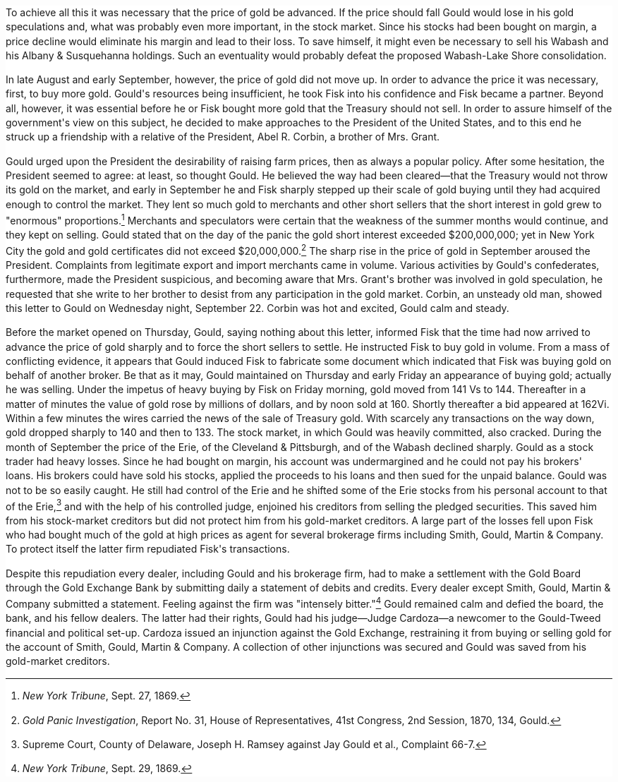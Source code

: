 To achieve all this it was necessary that the price of gold be advanced. If the price should fall Gould would lose in his gold speculations and, what was probably even more important, in the stock market. Since his stocks had been bought on margin, a price decline would eliminate his margin and lead to their loss. To save himself, it might even be necessary to sell his Wabash and his Albany & Susquehanna holdings. Such an eventuality would probably defeat the proposed Wabash-Lake Shore consolidation.

In late August and early September, however, the price of gold did not move up. In order to advance the price it was necessary, first, to buy more gold. Gould's resources being insufficient, he took Fisk into his confidence and Fisk became a partner. Beyond all, however, it was essential before he or Fisk bought more gold that the Treasury should not sell. In order to assure himself of the government's view on this subject, he decided to make approaches to the President of the United States, and to this end he struck up a friendship with a relative of the President, Abel R. Corbin, a brother of Mrs. Grant.

Gould urged upon the President the desirability of raising farm prices, then as always a popular policy. After some hesitation, the President seemed to agree: at least, so thought Gould. He believed the way had been cleared—that the Treasury would not throw its gold on the market, and early in September he and Fisk sharply stepped up their scale of gold buying until they had acquired enough to control the market. They lent so much gold to merchants and other short sellers that the short interest in gold grew to "enormous" proportions.[^006_15] Merchants and speculators were certain that the weakness of the summer months would continue, and they kept on selling. Gould stated that on the day of the panic the gold short interest exceeded $200,000,000; yet in New York City the gold and gold certificates did not exceed $20,000,000.[^006_16] The sharp rise in the price of gold in September aroused the President. Complaints from legitimate export and import merchants came in volume. Various activities by Gould's confederates, furthermore, made the President suspicious, and becoming aware that Mrs. Grant's brother was involved in gold speculation, he requested that she write to her brother to desist from any participation in the gold market. Corbin, an unsteady old man, showed this letter to Gould on Wednesday night, September 22. Corbin was hot and excited, Gould calm and steady.

Before the market opened on Thursday, Gould, saying nothing about this letter, informed Fisk that the time had now arrived to advance the price of gold sharply and to force the short sellers to settle. He instructed Fisk to buy gold in volume. From a mass of conflicting evidence, it appears that Gould induced Fisk to fabricate some document which indicated that Fisk was buying gold on behalf of another broker. Be that as it may, Gould maintained on Thursday and early Friday an appearance of buying gold; actually he was selling. Under the impetus of heavy buying by Fisk on Friday morning, gold moved from 141 Vs to 144. Thereafter in a matter of minutes the value of gold rose by millions of dollars, and by noon sold at 160. Shortly thereafter a bid appeared at 162Vi. Within a few minutes the wires carried the news of the sale of Treasury gold. With scarcely any transactions on the way down, gold dropped sharply to 140 and then to 133. The stock market, in which Gould was heavily committed, also cracked. During the month of September the price of the Erie, of the Cleveland & Pittsburgh, and of the Wabash declined sharply. Gould as a stock trader had heavy losses. Since he had bought on margin, his account was undermargined and he could not pay his brokers' loans. His brokers could have sold his stocks, applied the proceeds to his loans and then sued for the unpaid balance. Gould was not to be so easily caught. He still had control of the Erie and he shifted some of the Erie stocks from his personal account to that of the Erie,[^006_17] and with the help of his controlled judge, enjoined his creditors from selling the pledged securities. This saved him from his stock-market creditors but did not protect him from his gold-market creditors. A large part of the losses fell upon Fisk who had bought much of the gold at high prices as agent for several brokerage firms including Smith, Gould, Martin & Company. To protect itself the latter firm repudiated Fisk's transactions.

Despite this repudiation every dealer, including Gould and his brokerage firm, had to make a settlement with the Gold Board through the Gold Exchange Bank by submitting daily a statement of debits and credits. Every dealer except Smith, Gould, Martin & Company submitted a statement. Feeling against the firm was "intensely bitter."[^006_18] Gould remained calm and defied the board, the bank, and his fellow dealers. The latter had their rights, Gould had his judge—Judge Cardoza—a newcomer to the Gould-Tweed financial and political set-up. Cardoza issued an injunction against the Gold Exchange, restraining it from buying or selling gold for the account of Smith, Gould, Martin & Company. A collection of other injunctions was secured and Gould was saved from his gold-market creditors.


[^006_1]: Charles Burt, in *R. R. Gaz.*, Aug. 13, 1870, 469.
[^006_2]: *Heath et al. vs. Erie Railway Co. et al.*, Circuit Court S. D., N. Y., April 27, 1871; in *Federal Cases* Vol. XI, 976, Bill of Complaint.
[^006_3]: *United States R. R. & Mining Register*, Feb. 26, 1870.
[^006_4]: *Heath et al. vs. Erie Railway Co. et al.*, Circuit Court S. D., N. Y., April 27, 1871; in *Federal Cases* Vol. XI, 976, Bill of Complaint.
[^006_5]: *New York Tribune*, April 12, 1873.
[^006_6]: Amasa Stone and H. B. Payne of Cleveland, H. F. Clark, Augustus Schell and J. H. Barker of New York, interested in the Lake Shore in 1869, and elected to the Wabash board in 1870, were the leading factors in the ill-fated expansion of the Wabash in the early seventies. On the basis of this and other evidence it can be inferred that these capitalists owned large blocks of Wabash stock.
[^006_7]: In the Burlington archives, for example, there is a letter from J. N. Denison, treasurer of the Burlington, to J. F. Joy, president, Aug. 23, 1869, in which Denison called attention to the fact that the Wabash had consolidated with the Lake Shore on the basis of a joint capital of $50,000,000 with a debt of $35,000,000, and in a letter to Forbes, Aug. 25, 1869, Denison refers to an article in the *Wall Street Journal* (sic) in which the terms of exchange of the securities of the two roads are described.
[^006_8]: Erie, Minutes, Executive Committee, Sept. 10, 1869.
[^006_9]: Supreme Court, County of Delaware, Joseph H. Ramsey against Jay Gould et al., Complaint 66-67.
[^006_10]: Cass, president of the Fort Wayne, in a letter to S. J. Tilden, March 18, 1872, stated definitely that in 1869, the Erie controlled a majority of the stock of the Cleveland & Pittsburgh. Cass in 1869 was on the board of the Cleveland & Pittsburgh, and therefore was in a position to know the facts. This is according to the *New York World*, March 20, 1872. Late in September, 1869, the Erie sued to prevent the Union Bank of New York City from selling stock which had been placed as collateral for a loan by the Erie. Included in this collateral were 64,000 shares of the Cleveland & Pittsburgh, and 11,900 shares of the Wabash. In May and June of the same year in court proceedings initiated by Gould to prevent the Wabash from increasing its outstanding stock, Gould, and not the Erie, appeared as the owner of 10,000 shares of Wabash. Furthermore, in the minutes of the board of directors and of the executive committee of the Erie, no mention is made either of the holdings of Cleveland & Pittsburgh or of the Wabash. If Cass is correct in his statement that the Erie in 1869 did control a majority of the Cleveland & Pittsburgh stock, it may be inferred that Gould, in order to extricate himself from the financial predicament he was in after the Black Friday in September of 1869, transferred both his stock and his loan from himself to the Erie. A financial newspaper stated editorially that the borrower from the Union Bank was a brokerage firm of which Gould was a member, but that Fisk in his affidavit insisted that the Erie was the real owner of the Cleveland & Pittsburgh stock. See *Stockholder*, Oct. 5, 1869, 760-1.
[^006_11]: *Bankers' Magazine*, Nov. 1869, 385.
[^006_12]: *Chron.*, March 27, 1869, 390.
[^006_13]: *New York Tribune*, July 9, 1869; July 21, 1869.
[^006_14]: For details see Charles F. Adams, Jr. and Henry Adams: "An Erie Raid," in *Chapters of Erie, and Other Essays*, 135-2.
[^006_15]: *New York Tribune*, Sept. 27, 1869.
[^006_16]: *Gold Panic Investigation*, Report No. 31, House of Representatives, 41st Congress, 2nd Session, 1870, 134, Gould.
[^006_17]: Supreme Court, County of Delaware, Joseph H. Ramsey against Jay Gould et al., Complaint 66-7.
[^006_18]: *New York Tribune*, Sept. 29, 1869.
[^006_19]: *Stockholder*, Nov. 9, 1869.
[^006_20]: *Ibid.*, Oct. 5, 1869.
[^006_21]: *New York Commercial Advertiser*, Oct. 5, 1869.
[^006_22]: *R. R. Record*, Jan. 20, 1870, 482.
[^006_23]: *New York Commercial Advertiser*, Oct. 4, 1869.
[^006_24]: *New York Tribune*, Oct. 1, 1869.
[^006_25]: *The People vs. Albany & Susquehanna Railroad Company*, I Lansing, 309, Supreme Court, N.Y. State.
[^006_26]: Known hereafter as the Hannibal.
[^006_27]: Known hereafter as the Burlington.
[^006_28]: Burlington archives, Denison to Hall, May 10, 1871.
[^006_29]: *Ibid.*, Denison to John C. Green, Aug. 1, 1871.
[^006_30]: Erie, Minutes, Executive Committee, Aug. 1, 1869.
[^006_31]: See Alvin F. Harlow: *Old Way Bills*, 317, Appleton-Century, New York, 19341 *Chron.*, March 6, 1869, 301; *New York Tribune*, Feb. 25, 1869; March 1, 1869. Many details of the raid on the express stocks are found in *Cincinnati Gazette* of March 8, 1869, cited in *Chicago Tribune*, March 12, 1869.
[^006_32]: Erie, Minutes of Executive Committee, June 26, 1867; Aug. 14, 1867; and Minutes, Board of Directors, Oct. 2, 1867.
[^006_33]: Erie, Minutes of Executive Committee, Aug. 19, 1868.
[^006_34]: J. T. Henry, *History of Petroleum*, 531-2, Jas. B. Rodgers Co., Philadelphia, 1873.
[^006_35]: For rate cuts 1867-69, see State of New York, *Railroad Investigation*, 1879, 2739, Diven.
[^006_36]: This contract is in the files of the Erie, Cleveland, Ohio.
[^006_37]: *New York Herald*, Oct. 7, 1868.
[^006_38]: *Heath et al. vs. Erie Railway Co. et al.*, Circuit Court S. D., N. Y., April 27, 1871; in *Federal Cases* Vol. XI, 976, Bill of Complaint.
[^006_39]: *Ibid.*
[^006_40]: Erie, Minutes, Executive Committee, March 27, 1867.
[^006_41]: Joy papers, Gould to Joy, Sept. 2, 1870.
[^006_42]: State of New York, *Railroad Investigation*, 1879, 2468-9, Guppy.
[^006_43]: *R. R. Gaz.*, Jan. 6, 1872, 422.
[^006_44]: Joy papers, H. E. Sargent to W. H. Vanderbilt, Feb. 21, 1870, telegram from Vanderbilt to Sargent of the same date, and printed circular marked "General Notice, Feb. 21, 1870."
[^006_45]: *R. R. Gaz.*, July 2, 1870.
[^006_46]: *Ibid.*, Dec. 24, 1870, 294.
[^006_47]: Joy papers, J. M. Walker to Joy, Dec. 8, 1871.
[^006_48]: Annual report, Erie, 1869, cited in *Am. R. R. Journal*, Jan. 29, 1870, 119.
[^006_49]: *R. R. Gaz.*, Jan. 28, 1871, 414.
[^006_50]: *Frank Leslie's Illustrated Newspaper*, Feb. 12, 1870.
[^006_51]: *R. R. Gaz.*, June 17, 1871, 140.
[^006_52]: *New York Tribune*, April 18, 1871.
[^006_53]: State of New York, *Railroad Investigation*, 1879, 1371, Jewett.
[^006_54]: For details on the report of this railroad man, Captain H. W. Tyler, see *R. R. Gaz.*, Nov. 21, 1874, 451; *Am. R. R. Journal*, Nov. 28, 1874, 1508; Dec. 5, 1874, 1540.
[^006_55]: State of New York, *Railroad Investigation*, 1879, Vol. V, 534.
[^006_56]: Erie, Minutes, Board of Directors, Aug. 18, 1870.
[^006_57]: *Am. R. R. Journal*, Dec. 30, 1871, 1462; *The Road*, March 1, 1875, 35.
[^006_58]: For details on this point, see *supra*, note 10.
[^006_59]: This percentage represents the estimate of a writer in the *New York Commercial Advertiser*, Nov. 3, 1871.
[^006_60]: For some of the details on the Cleveland & Pittsburgh lease, see *New York Commercial Advertiser*, Nov. 3, 1871 and Nov. 4, 1871.